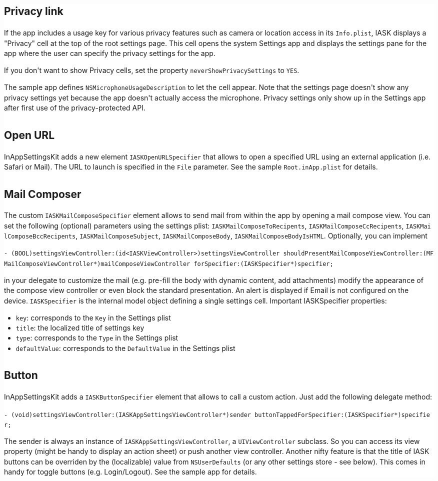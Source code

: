 
## Privacy link
If the app includes a usage key for various privacy features such as camera or location access in its `Info.plist`, IASK displays a "Privacy" cell at the top of the root settings page. This cell opens the system Settings app and displays the settings pane for the app where the user can specify the privacy settings for the app.

If you don't want to show Privacy cells, set the property `neverShowPrivacySettings` to `YES`.

The sample app defines `NSMicrophoneUsageDescription` to let the cell appear. Note that the settings page doesn't show any privacy settings yet because the app doesn't actually access the microphone. Privacy settings only show up in the Settings app after first use of the privacy-protected API.


## Open URL
InAppSettingsKit adds a new element `IASKOpenURLSpecifier` that allows to open a specified URL using an external application (i.e. Safari or Mail). The URL to launch is specified in the `File` parameter. See the sample `Root.inApp.plist` for details.


## Mail Composer
The custom `IASKMailComposeSpecifier` element allows to send mail from within the app by opening a mail compose view. You can set the following (optional) parameters using the settings plist: `IASKMailComposeToRecipents`, `IASKMailComposeCcRecipents`, `IASKMailComposeBccRecipents`, `IASKMailComposeSubject`, `IASKMailComposeBody`, `IASKMailComposeBodyIsHTML`. Optionally, you can implement

    - (BOOL)settingsViewController:(id<IASKViewController>)settingsViewController shouldPresentMailComposeViewController:(MFMailComposeViewController*)mailComposeViewController forSpecifier:(IASKSpecifier*)specifier;

in your delegate to customize the mail (e.g. pre-fill the body with dynamic content, add attachments) modify the appearance of the compose view controller or even block the standard presentation. An alert is displayed if Email is not configured on the device. `IASKSpecifier` is the internal model object defining a single settings cell. Important IASKSpecifier properties:

- `key`: corresponds to the `Key` in the Settings plist
- `title`: the localized title of settings key
- `type`: corresponds to the `Type` in the Settings plist
- `defaultValue`: corresponds to the `DefaultValue` in the Settings plist


## Button
InAppSettingsKit adds a `IASKButtonSpecifier` element that allows to call a custom action. Just add the following delegate method:

    - (void)settingsViewController:(IASKAppSettingsViewController*)sender buttonTappedForSpecifier:(IASKSpecifier*)specifier;

The sender is always an instance of `IASKAppSettingsViewController`, a `UIViewController` subclass. So you can access its view property (might be handy to display an action sheet) or push another view controller. Another nifty feature is that the title of IASK buttons can be overriden by the (localizable) value from `NSUserDefaults` (or any other settings store - see below). This comes in handy for toggle buttons (e.g. Login/Logout). See the sample app for details.
